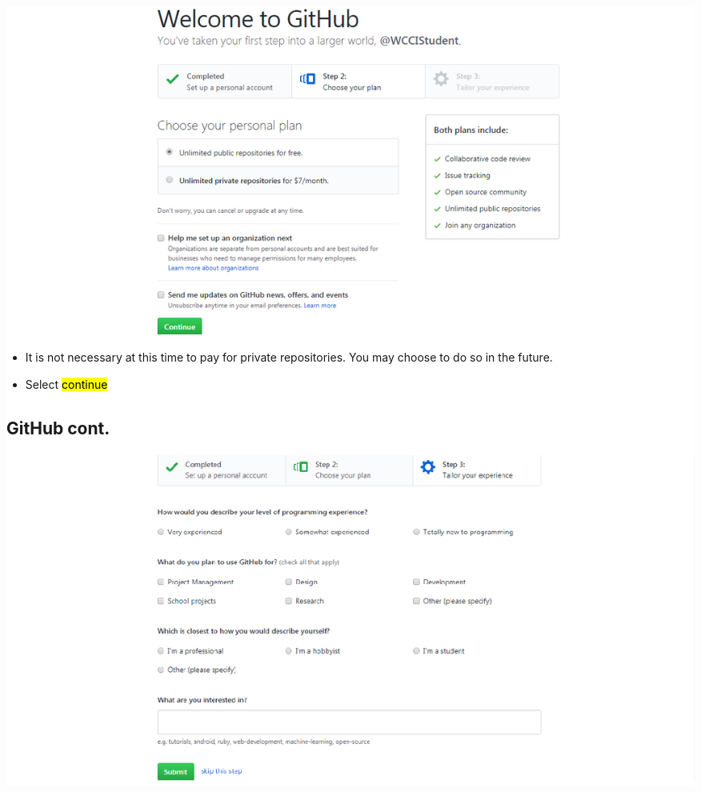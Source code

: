 <div float="right" class="img"><img src="./resources/Git4.png" /></div>

- It is not necessary at this time to pay for private repositories. You may choose to do so in the future.

- Select <mark>continue</mark>

## GitHub cont.

<div float="right" class="img"><img src="./resources/Git5.png" /></div>
